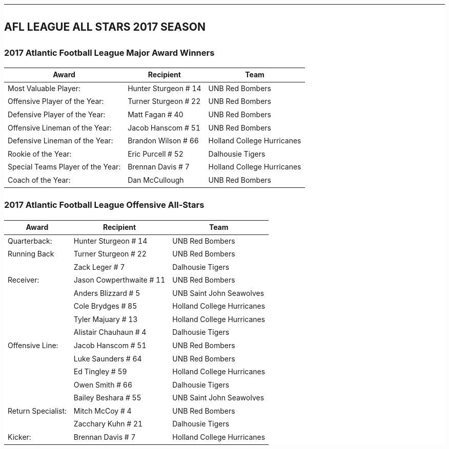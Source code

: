 - - -

## AFL LEAGUE ALL STARS <span class="small">2017 SEASON</span>

### 2017 Atlantic Football League Major Award Winners

| Award                             | Recipient            | Team                       |
| --------------------------------- | -------------------- | -------------------------- |
| Most Valuable Player:             | Hunter Sturgeon # 14 | UNB Red Bombers            |
| Offensive Player of the Year:     | Turner Sturgeon # 22 | UNB Red Bombers            |
| Defensive Player of the Year:     | Matt Fagan # 40      | UNB Red Bombers            |
| Offensive Lineman of the Year:    | Jacob Hanscom # 51   | UNB Red Bombers            |
| Defensive Lineman of the Year:    | Brandon Wilson # 66  | Holland College Hurricanes |
| Rookie of the Year:               | Eric Purcell # 52    | Dalhousie Tigers           |
| Special Teams Player of the Year: | Brennan Davis # 7    | Holland College Hurricanes |
| Coach of the Year:                | Dan McCullough       | UNB Red Bombers            |

### 2017 Atlantic Football League Offensive All-Stars

| Award              | Recipient                | Team                       |
| ------------------ | ------------------------ | -------------------------- |
| Quarterback:       | Hunter Sturgeon # 14     | UNB Red Bombers            |
| Running Back       | Turner Sturgeon # 22     | UNB Red Bombers            |
|                    | Zack Leger # 7           | Dalhousie Tigers           |
| Receiver:          | Jason Cowperthwaite # 11 | UNB Red Bombers            |
|                    | Anders Blizzard # 5      | UNB Saint John Seawolves   |
|                    | Cole Brydges # 85        | Holland College Hurricanes |
|                    | Tyler Majuary # 13       | Holland College Hurricanes |
|                    | Alistair Chauhaun # 4    | Dalhousie Tigers           |
| Offensive Line:    | Jacob Hanscom # 51       | UNB Red Bombers            |
|                    | Luke Saunders # 64       | UNB Red Bombers            |
|                    | Ed Tingley # 59          | Holland College Hurricanes |
|                    | Owen Smith # 66          | Dalhousie Tigers           |
|                    | Bailey Beshara # 55      | UNB Saint John Seawolves   |
| Return Specialist: | Mitch McCoy # 4          | UNB Red Bombers            |
|                    | Zacchary Kuhn # 21       | Dalhousie Tigers           |
| Kicker:            | Brennan Davis # 7        | Holland College Hurricanes |
